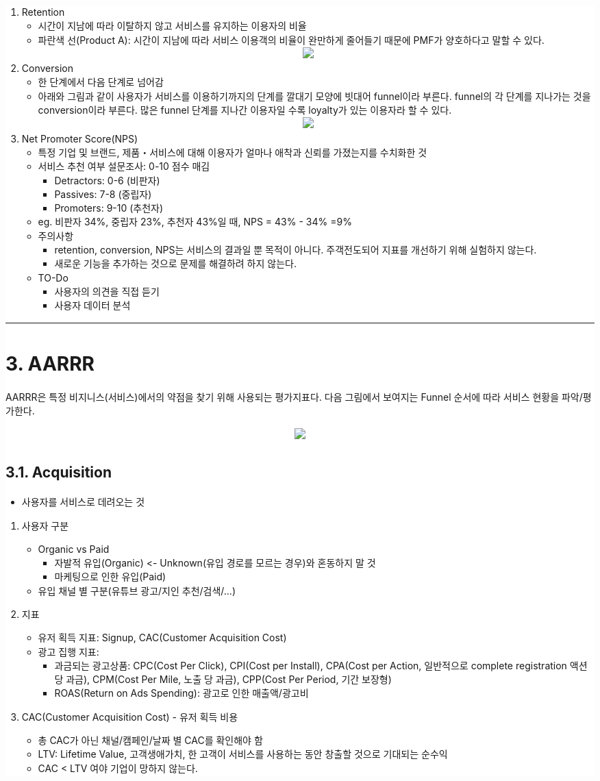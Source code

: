 1. Retention
    - 시간이 지남에 따라 이탈하지 않고 서비스를 유지하는 이용자의 비율
    - 파란색 선(Product A): 시간이 지남에 따라 서비스 이용객의 비율이 완만하게 줄어들기 때문에 PMF가 양호하다고 말할 수 있다.
    <center> <img src="https://images.squarespace-cdn.com/content/v1/528c45f9e4b06be250a9fe30/1389476491749-2P7WUPF27LRDEXUG0ATV/pm+fit+3.png?format=750w" width="50%"> </center>
2. Conversion
    - 한 단계에서 다음 단계로 넘어감
    - 아래와 그림과 같이 사용자가 서비스를 이용하기까지의 단계를 깔대기 모양에 빗대어 funnel이라 부른다. funnel의 각 단계를 지나가는 것을 conversion이라 부른다. 많은 funnel 단계를 지나간 이용자일 수록 loyalty가 있는 이용자라 할 수 있다.
    <center> <img src="https://mobile-marketing-masterclass.com/wp-content/uploads/2020/02/Mobile_Marketing_Funnel.jpg" width="50%"> </center>
3. Net Promoter Score(NPS)
    - 특정 기업 및 브랜드, 제품・서비스에 대해 이용자가 얼마나 애착과 신뢰를 가졌는지를 수치화한 것
    - 서비스 추천 여부 설문조사: 0-10 점수 매김
        - Detractors: 0-6 (비판자)
        - Passives: 7-8 (중립자)
        - Promoters: 9-10 (추천자)
    - eg. 비판자 34%, 중립자 23%, 추천자 43%일 때, NPS = 43% - 34% =9%
    - 주의사항
        - retention, conversion, NPS는 서비스의 결과일 뿐 목적이 아니다. 주객전도되어 지표를 개선하기 위해 실험하지 않는다.
        - 새로운 기능을 추가하는 것으로 문제를 해결하려 하지 않는다.
    - TO-Do
        - 사용자의 의견을 직접 듣기
        - 사용자 데이터 분석

---

# 3. AARRR

AARRR은 특정 비지니스(서비스)에서의 약점을 찾기 위해 사용되는 평가지표다. 다음 그림에서 보여지는 Funnel 순서에 따라 서비스 현황을 파악/평가한다.

<center><img src="https://miro.medium.com/max/1400/0*09d8JKcPpdKHaoLl.png" width="80%"></center>


## 3.1. Acquisition

- 사용자를 서비스로 데려오는 것

1. 사용자 구분
    - Organic vs Paid
        - 자발적 유입(Organic) <- Unknown(유입 경로를 모르는 경우)와 혼동하지 말 것
        - 마케팅으로 인한 유입(Paid)
    - 유입 채널 별 구분(유튜브 광고/지인 추천/검색/...) 

2. 지표
    - 유저 획득 지표: Signup, CAC(Customer Acquisition Cost)
    - 광고 집행 지표: 
        - 과금되는 광고상품: CPC(Cost Per Click), CPI(Cost per Install), CPA(Cost per Action, 일반적으로 complete registration 액션 당 과금), CPM(Cost Per Mile, 노출 당 과금), CPP(Cost Per Period, 기간 보장형)
        - ROAS(Return on Ads Spending): 광고로 인한 매출액/광고비

3. CAC(Customer Acquisition Cost) - 유저 획득 비용
    - 총 CAC가 아닌 채널/캠페인/날짜 별 CAC를 확인해야 함
    - LTV: Lifetime Value, 고객생애가치, 한 고객이 서비스를 사용하는 동안 창출할 것으로 기대되는 순수익 
    - CAC < LTV 여야 기업이 망하지 않는다.
